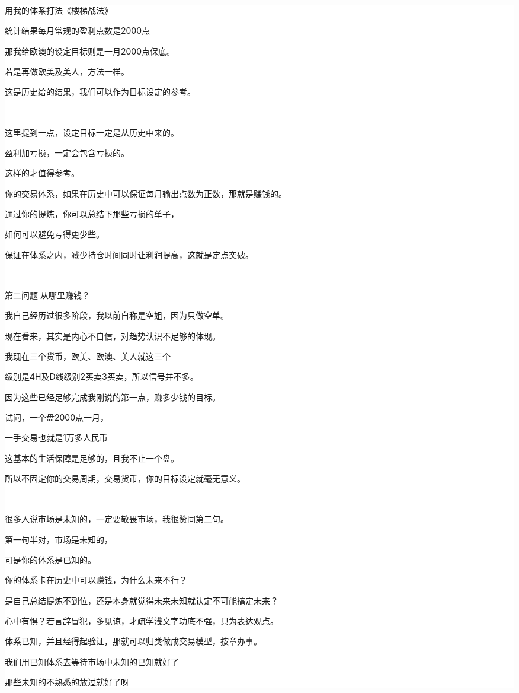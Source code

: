 用我的体系打法《楼梯战法》

统计结果每月常规的盈利点数是2000点

那我给欧澳的设定目标则是一月2000点保底。

若是再做欧美及美人，方法一样。

这是历史给的结果，我们可以作为目标设定的参考。

 

这里提到一点，设定目标一定是从历史中来的。

盈利加亏损，一定会包含亏损的。

这样的才值得参考。

你的交易体系，如果在历史中可以保证每月输出点数为正数，那就是赚钱的。

通过你的提炼，你可以总结下那些亏损的单子，

如何可以避免亏得更少些。

保证在体系之内，减少持仓时间同时让利润提高，这就是定点突破。

 

第二问题 从哪里赚钱？

我自己经历过很多阶段，我以前自称是空姐，因为只做空单。

现在看来，其实是内心不自信，对趋势认识不足够的体现。

我现在三个货币，欧美、欧澳、美人就这三个

级别是4H及D线级别2买卖3买卖，所以信号并不多。

因为这些已经足够完成我刚说的第一点，赚多少钱的目标。

试问，一个盘2000点一月，

一手交易也就是1万多人民币

这基本的生活保障是足够的，且我不止一个盘。

所以不固定你的交易周期，交易货币，你的目标设定就毫无意义。

 

很多人说市场是未知的，一定要敬畏市场，我很赞同第二句。

第一句半对，市场是未知的，

可是你的体系是已知的。

你的体系卡在历史中可以赚钱，为什么未来不行？

是自己总结提炼不到位，还是本身就觉得未来未知就认定不可能搞定未来？

心中有惧？若言辞冒犯，多见谅，才疏学浅文字功底不强，只为表达观点。

体系已知，并且经得起验证，那就可以归类做成交易模型，按章办事。

我们用已知体系去等待市场中未知的已知就好了

那些未知的不熟悉的放过就好了呀
